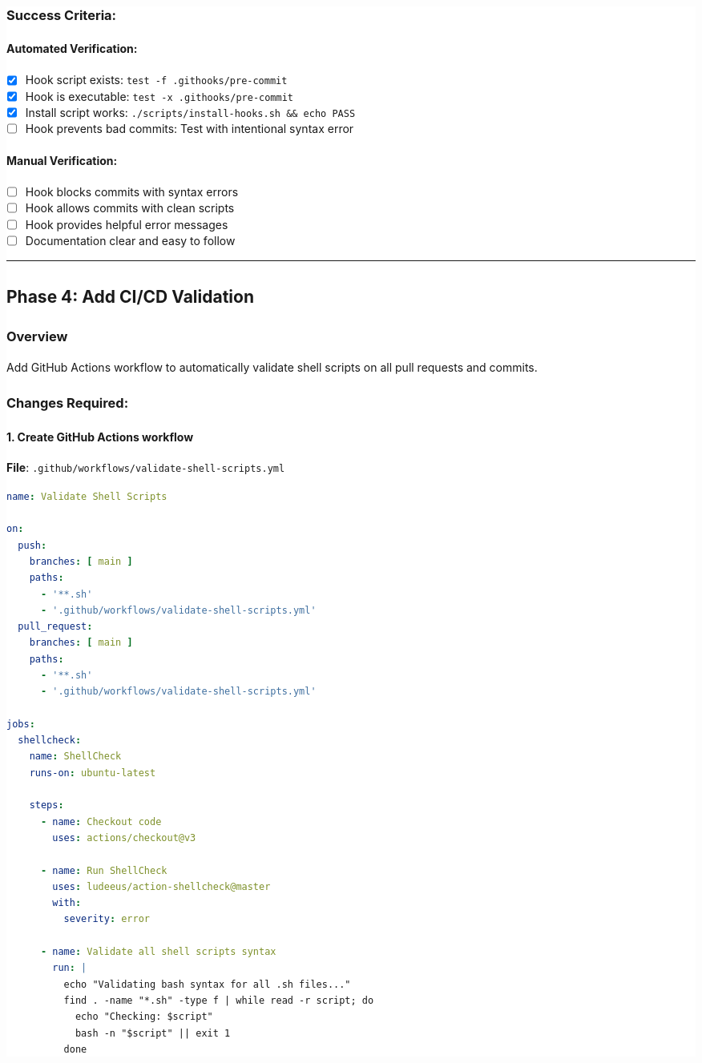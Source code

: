 ### Success Criteria:

#### Automated Verification:
- [x] Hook script exists: `test -f .githooks/pre-commit`
- [x] Hook is executable: `test -x .githooks/pre-commit`
- [x] Install script works: `./scripts/install-hooks.sh && echo PASS`
- [ ] Hook prevents bad commits: Test with intentional syntax error

#### Manual Verification:
- [ ] Hook blocks commits with syntax errors
- [ ] Hook allows commits with clean scripts
- [ ] Hook provides helpful error messages
- [ ] Documentation clear and easy to follow

---

## Phase 4: Add CI/CD Validation

### Overview
Add GitHub Actions workflow to automatically validate shell scripts on all pull requests and commits.

### Changes Required:

#### 1. Create GitHub Actions workflow
**File**: `.github/workflows/validate-shell-scripts.yml`
```yaml
name: Validate Shell Scripts

on:
  push:
    branches: [ main ]
    paths:
      - '**.sh'
      - '.github/workflows/validate-shell-scripts.yml'
  pull_request:
    branches: [ main ]
    paths:
      - '**.sh'
      - '.github/workflows/validate-shell-scripts.yml'

jobs:
  shellcheck:
    name: ShellCheck
    runs-on: ubuntu-latest

    steps:
      - name: Checkout code
        uses: actions/checkout@v3

      - name: Run ShellCheck
        uses: ludeeus/action-shellcheck@master
        with:
          severity: error

      - name: Validate all shell scripts syntax
        run: |
          echo "Validating bash syntax for all .sh files..."
          find . -name "*.sh" -type f | while read -r script; do
            echo "Checking: $script"
            bash -n "$script" || exit 1
          done
```